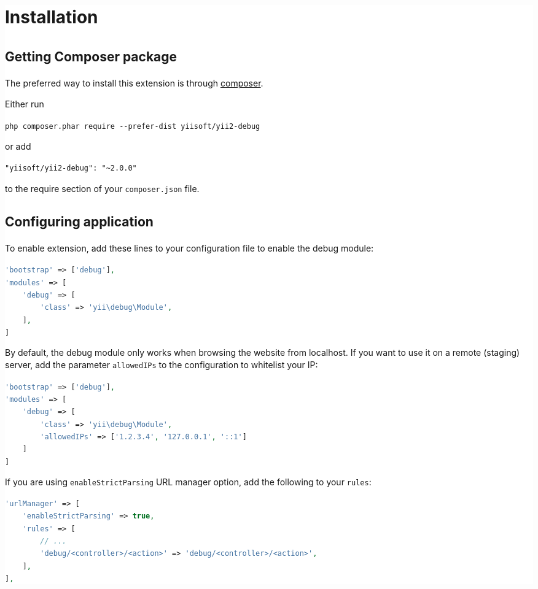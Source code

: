 Installation
============

## Getting Composer package

The preferred way to install this extension is through [composer](http://getcomposer.org/download/).

Either run

```
php composer.phar require --prefer-dist yiisoft/yii2-debug
```

or add

```
"yiisoft/yii2-debug": "~2.0.0"
```

to the require section of your `composer.json` file.


## Configuring application

To enable extension, add these lines to your configuration file to enable the debug module:

```php
'bootstrap' => ['debug'],
'modules' => [
    'debug' => [
        'class' => 'yii\debug\Module',
    ],
]
```

By default, the debug module only works when browsing the website from localhost. If you want to use it on a remote (staging)
server, add the parameter `allowedIPs` to the configuration to whitelist your IP:

```php
'bootstrap' => ['debug'],
'modules' => [
    'debug' => [
        'class' => 'yii\debug\Module',
        'allowedIPs' => ['1.2.3.4', '127.0.0.1', '::1']
    ]
]
```

If you are using `enableStrictParsing` URL manager option, add the following to your `rules`:

```php
'urlManager' => [
    'enableStrictParsing' => true,
    'rules' => [
        // ...
        'debug/<controller>/<action>' => 'debug/<controller>/<action>',
    ],
],
```
